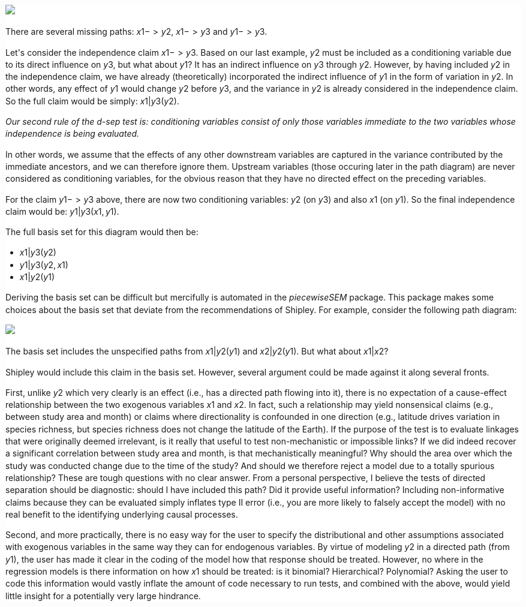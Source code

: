 ![](https://raw.githubusercontent.com/jslefche/sem_book/master/img/local_estimation_model1.png)

There are several missing paths: $x1 -> y2$, $x1 -> y3$ and $y1 -> y3$.

Let's consider the independence claim $x1 -> y3$. Based on our last example, $y2$ must be included as a conditioning variable due to its direct influence on $y3$, but what about $y1$? It has an indirect influence on $y3$ through $y2$. However, by having included $y2$ in the independence claim, we have already (theoretically) incorporated the indirect influence of $y1$ in the form of variation in $y2$. In other words, any effect of $y1$ would change $y2$ before $y3$, and the variance in $y2$ is already considered in the independence claim. So the full claim would be simply: $x1 | y3 (y2)$. 

_Our second rule of the d-sep test is:  conditioning variables consist of only those variables *immediate* to the two variables whose independence is being evaluated._ 

In other words, we assume that the effects of any other downstream variables are captured in the variance contributed by the immediate ancestors, and we can therefore ignore them. Upstream variables (those occuring later in the path diagram) are never considered as conditioning variables, for the obvious reason that they have no directed effect on the preceding variables.

For the claim $y1 -> y3$ above, there are now two conditioning variables: $y2$ (on $y3$) and also $x1$ (on $y1$). So the final independence claim would be: $y1 | y3 (x1, y1)$.

The full basis set for this diagram would then be:

* $x1 | y3 (y2)$
* $y1 | y3 (y2, x1)$
* $x1 | y2 (y1)$

Deriving the basis set can be difficult but mercifully is automated in the *piecewiseSEM* package. This package makes some choices about the basis set that deviate from the recommendations of Shipley. For example, consider the following path diagram:

![](https://raw.githubusercontent.com/jslefche/sem_book/master/img/local_estimation_model2.png)

The basis set includes the unspecified paths from $x1 | y2 (y1)$ and $x2 | y2 (y1)$. But what about $x1 | x2$?

Shipley would include this claim in the basis set. However, several argument could be made against it along several fronts.

First, unlike $y2$ which very clearly is an effect (i.e., has a directed path flowing into it), there is no expectation of a cause-effect relationship between the two exogenous variables $x1$ and $x2$. In fact, such a relationship may yield nonsensical claims (e.g., between study area and month) or claims where directionality is confounded in one direction (e.g., latitude drives variation in species richness, but species richness does not change the latitude of the Earth). If the purpose of the test is to evaluate linkages that were originally deemed irrelevant, is it really that useful to test non-mechanistic or impossible links? If we did indeed recover a significant correlation between study area and month, is that mechanistically meaningful? Why should the area over which the study was conducted change due to the time of the study? And should we therefore reject a model due to a totally spurious relationship? These are tough questions with no clear answer. From a personal perspective, I believe the tests of directed separation should be diagnostic: should I have included this path? Did it provide useful information? Including non-informative claims because they can be evaluated simply inflates type II error (i.e., you are more likely to falsely accept the model) with no real benefit to the identifying underlying causal processes.

Second, and more practically, there is no easy way for the user to specify the distributional and other assumptions associated with exogenous variables in the same way they can for endogenous variables. By virtue of modeling $y2$ in a directed path (from $y1$), the user has made it clear in the coding of the model how that response should be treated. However, no where in the regression models is there information on how $x1$ should be treated: is it binomial? Hierarchical? Polynomial? Asking the user to code this information would vastly inflate the amount of code necessary to run tests, and combined with the above, would yield little insight for a potentially very large hindrance.
